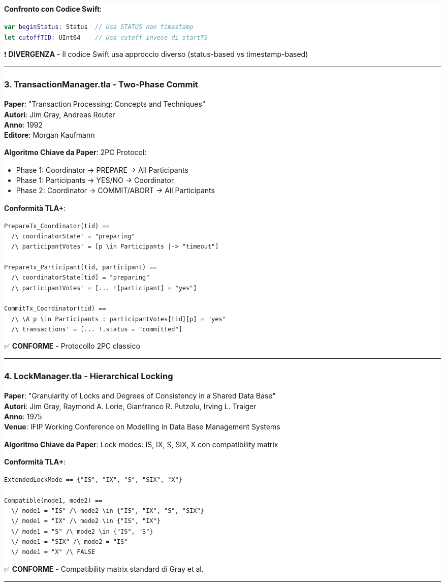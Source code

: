 **Confronto con Codice Swift**:
```swift
var beginStatus: Status  // Usa STATUS non timestamp
let cutoffTID: UInt64    // Usa cutoff invece di startTS
```
❗ **DIVERGENZA** - Il codice Swift usa approccio diverso (status-based vs timestamp-based)

---

### 3. TransactionManager.tla - Two-Phase Commit

**Paper**: "Transaction Processing: Concepts and Techniques"  
**Autori**: Jim Gray, Andreas Reuter  
**Anno**: 1992  
**Editore**: Morgan Kaufmann

**Algoritmo Chiave da Paper**:
2PC Protocol:
- Phase 1: Coordinator → PREPARE → All Participants
- Phase 1: Participants → YES/NO → Coordinator
- Phase 2: Coordinator → COMMIT/ABORT → All Participants

**Conformità TLA+**:
```tla
PrepareTx_Coordinator(tid) ==
  /\ coordinatorState' = "preparing"
  /\ participantVotes' = [p \in Participants |-> "timeout"]

PrepareTx_Participant(tid, participant) ==
  /\ coordinatorState[tid] = "preparing"
  /\ participantVotes' = [... ![participant] = "yes"]

CommitTx_Coordinator(tid) ==
  /\ \A p \in Participants : participantVotes[tid][p] = "yes"
  /\ transactions' = [... !.status = "committed"]
```
✅ **CONFORME** - Protocollo 2PC classico

---

### 4. LockManager.tla - Hierarchical Locking

**Paper**: "Granularity of Locks and Degrees of Consistency in a Shared Data Base"  
**Autori**: Jim Gray, Raymond A. Lorie, Gianfranco R. Putzolu, Irving L. Traiger  
**Anno**: 1975  
**Venue**: IFIP Working Conference on Modelling in Data Base Management Systems

**Algoritmo Chiave da Paper**:
Lock modes: IS, IX, S, SIX, X con compatibility matrix

**Conformità TLA+**:
```tla
ExtendedLockMode == {"IS", "IX", "S", "SIX", "X"}

Compatible(mode1, mode2) ==
  \/ mode1 = "IS" /\ mode2 \in {"IS", "IX", "S", "SIX"}
  \/ mode1 = "IX" /\ mode2 \in {"IS", "IX"}
  \/ mode1 = "S" /\ mode2 \in {"IS", "S"}
  \/ mode1 = "SIX" /\ mode2 = "IS"
  \/ mode1 = "X" /\ FALSE
```
✅ **CONFORME** - Compatibility matrix standard di Gray et al.

---
